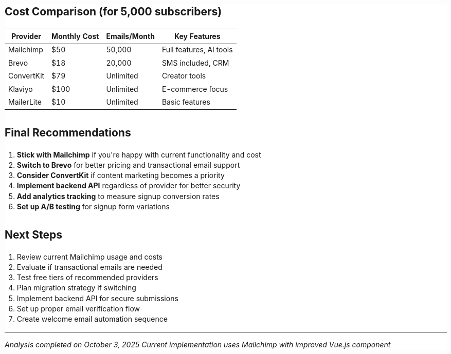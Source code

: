 ## Cost Comparison (for 5,000 subscribers)

| Provider | Monthly Cost | Emails/Month | Key Features |
|----------|-------------|--------------|--------------|
| Mailchimp | $50 | 50,000 | Full features, AI tools |
| Brevo | $18 | 20,000 | SMS included, CRM |
| ConvertKit | $79 | Unlimited | Creator tools |
| Klaviyo | $100 | Unlimited | E-commerce focus |
| MailerLite | $10 | Unlimited | Basic features |

## Final Recommendations

1. **Stick with Mailchimp** if you're happy with current functionality and cost
2. **Switch to Brevo** for better pricing and transactional email support
3. **Consider ConvertKit** if content marketing becomes a priority
4. **Implement backend API** regardless of provider for better security
5. **Add analytics tracking** to measure signup conversion rates
6. **Set up A/B testing** for signup form variations

## Next Steps

1. Review current Mailchimp usage and costs
2. Evaluate if transactional emails are needed
3. Test free tiers of recommended providers
4. Plan migration strategy if switching
5. Implement backend API for secure submissions
6. Set up proper email verification flow
7. Create welcome email automation sequence

---

*Analysis completed on October 3, 2025*
*Current implementation uses Mailchimp with improved Vue.js component*